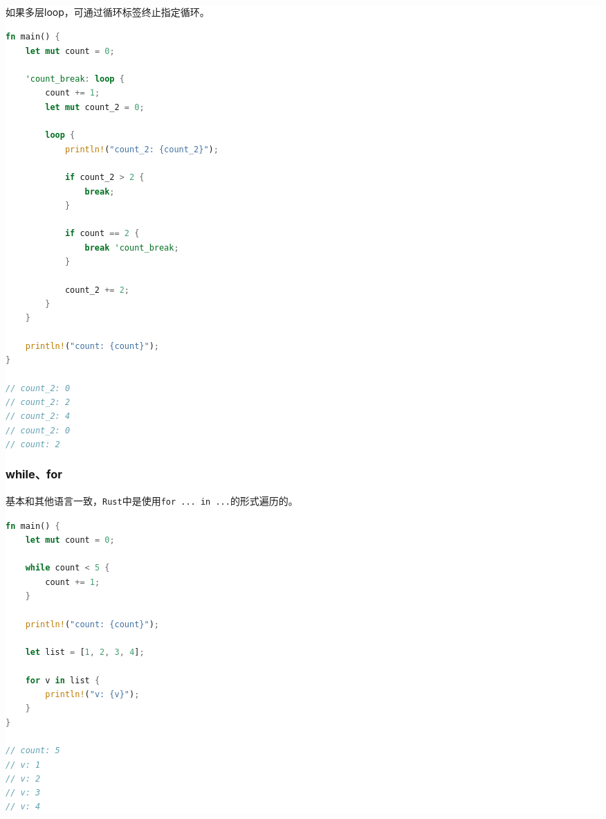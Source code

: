如果多层loop，可通过循环标签终止指定循环。

```rust
fn main() {
    let mut count = 0;

    'count_break: loop {
        count += 1;
        let mut count_2 = 0;

        loop {
            println!("count_2: {count_2}");

            if count_2 > 2 {
                break;
            }

            if count == 2 {
                break 'count_break;
            }

            count_2 += 2;
        }
    }

    println!("count: {count}");
}

// count_2: 0
// count_2: 2
// count_2: 4
// count_2: 0
// count: 2
```

### while、for

基本和其他语言一致，`Rust`中是使用`for ... in ...`的形式遍历的。

```rust
fn main() {
    let mut count = 0;

    while count < 5 {
        count += 1;
    }

    println!("count: {count}");

    let list = [1, 2, 3, 4];

    for v in list {
        println!("v: {v}");
    }
}

// count: 5
// v: 1
// v: 2
// v: 3
// v: 4
```
